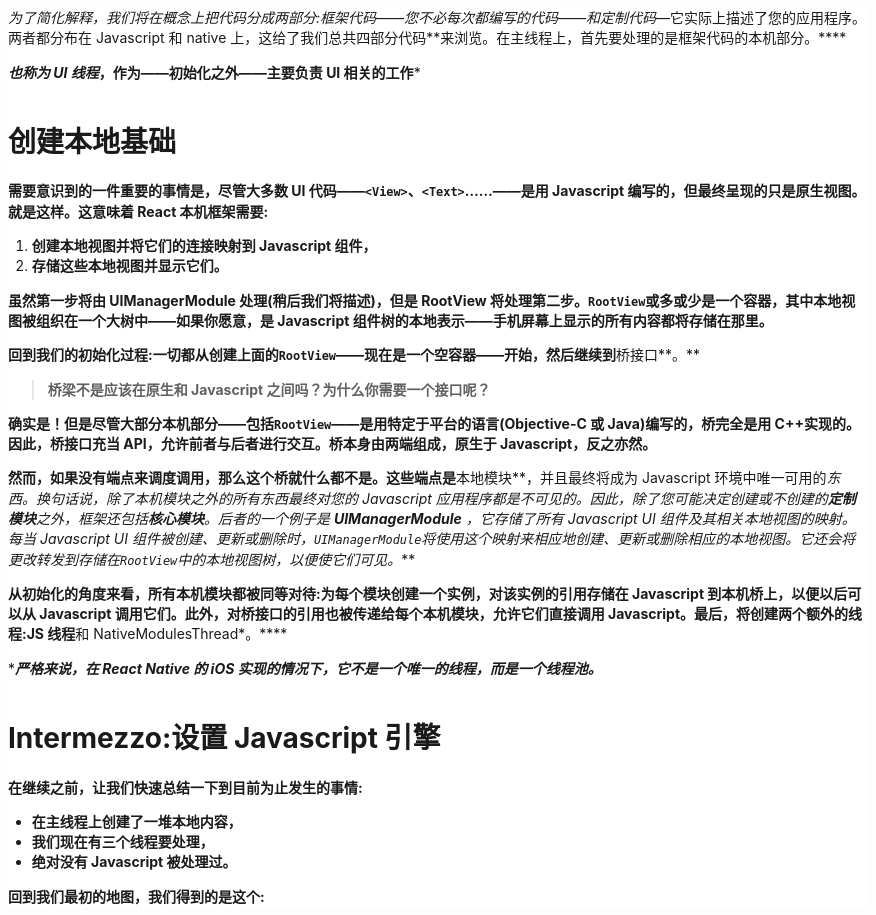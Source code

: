 *为了简化解释，我们将在概念上把代码分成两部分:框架代码*—*—您不必每次都编写的代码——和定制代码*—它实际上描述了您的应用程序。两者都分布在 Javascript 和 native 上，这给了我们总共四部分代码**来浏览。在主线程上，首先要处理的是框架代码的本机部分。****

****也称为* UI 线程*，作为——初始化之外——主要负责 UI 相关的工作***

# **创建本地基础**

**需要意识到的一件重要的事情是，尽管大多数 UI 代码——`<View>`、`<Text>`……——是用 Javascript 编写的，但最终呈现的只是原生视图。就是这样。这意味着 React 本机框架需要:**

1.  **创建本地视图并将它们的连接映射到 Javascript 组件，**
2.  **存储这些本地视图并显示它们。**

**虽然第一步将由 **UIManagerModule** 处理(稍后我们将描述)，但是 **RootView** 将处理第二步。`RootView`或多或少是一个容器，其中本地视图被组织在一个大树中——如果你愿意，是 Javascript 组件树的本地表示——手机屏幕上显示的所有内容都将存储在那里。**

**回到我们的初始化过程:一切都从创建上面的`RootView`——现在是一个空容器——开始，然后继续到**桥接口**。**

> **桥梁不是应该在原生和 Javascript 之间吗？为什么你需要一个接口呢？**

**确实是！但是尽管大部分本机部分——包括`RootView`——是用特定于平台的语言(Objective-C 或 Java)编写的，桥完全是用 C++实现的。因此，桥接口充当 API，允许前者与后者进行交互。桥本身由两端组成，原生于 Javascript，反之亦然。**

**然而，如果没有端点来调度调用，那么这个桥就什么都不是。这些端点是**本地模块**，并且最终将成为 Javascript 环境中唯一可用的*东西。换句话说，除了本机模块之外的所有东西最终对您的 Javascript 应用程序都是不可见的。因此，除了您可能决定创建或不创建的**定制模块**之外，框架还包括**核心模块**。后者的一个例子是 **UIManagerModule** ，它存储了所有 Javascript UI 组件及其相关本地视图的映射。每当 Javascript UI 组件被创建、更新或删除时，`UIManagerModule`将使用这个映射来相应地创建、更新或删除相应的本地视图。它还会将更改转发到存储在`RootView`中的本地视图树，以便使它们可见。***

**从初始化的角度来看，所有本机模块都被同等对待:为每个模块创建一个实例，对该实例的引用存储在 Javascript 到本机桥上，以便以后可以从 Javascript 调用它们。此外，对桥接口的引用也被传递给每个本机模块，允许它们直接调用 Javascript。最后，将创建两个额外的线程:JS 线程**和 NativeModulesThread*。****

****严格来说，在 React Native 的 iOS 实现的情况下，它不是一个唯一的线程，而是一个线程池。***

# **Intermezzo:设置 Javascript 引擎**

**在继续之前，让我们快速总结一下到目前为止发生的事情:**

*   **在主线程上创建了一堆本地内容，**
*   **我们现在有三个线程要处理，**
*   **绝对没有 Javascript 被处理过。**

**回到我们最初的地图，我们得到的是这个:**
